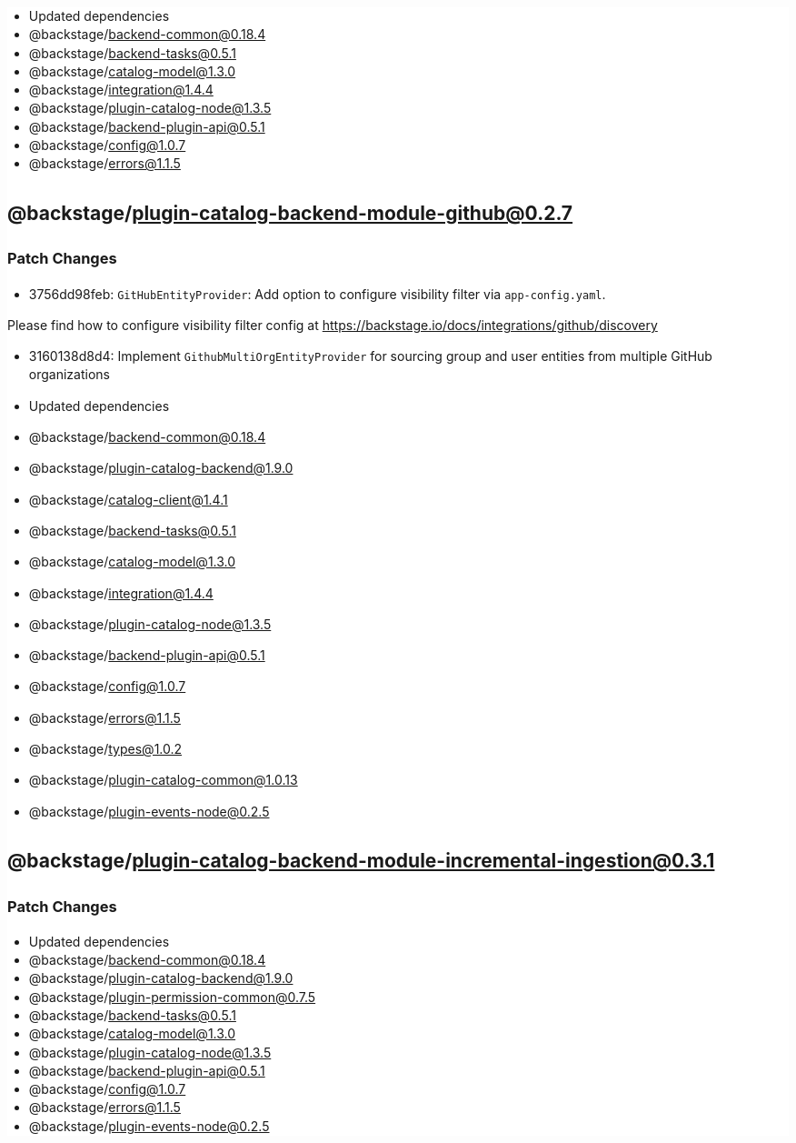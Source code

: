 - Updated dependencies
 - @backstage/backend-common@0.18.4
 - @backstage/backend-tasks@0.5.1
 - @backstage/catalog-model@1.3.0
 - @backstage/integration@1.4.4
 - @backstage/plugin-catalog-node@1.3.5
 - @backstage/backend-plugin-api@0.5.1
 - @backstage/config@1.0.7
 - @backstage/errors@1.1.5

## @backstage/plugin-catalog-backend-module-github@0.2.7

### Patch Changes

- 3756dd98feb: `GitHubEntityProvider`: Add option to configure visibility filter via `app-config.yaml`.

 Please find how to configure visibility filter config at <https://backstage.io/docs/integrations/github/discovery>

- 3160138d8d4: Implement `GithubMultiOrgEntityProvider` for sourcing group and user entities from multiple GitHub organizations

- Updated dependencies
 - @backstage/backend-common@0.18.4
 - @backstage/plugin-catalog-backend@1.9.0
 - @backstage/catalog-client@1.4.1
 - @backstage/backend-tasks@0.5.1
 - @backstage/catalog-model@1.3.0
 - @backstage/integration@1.4.4
 - @backstage/plugin-catalog-node@1.3.5
 - @backstage/backend-plugin-api@0.5.1
 - @backstage/config@1.0.7
 - @backstage/errors@1.1.5
 - @backstage/types@1.0.2
 - @backstage/plugin-catalog-common@1.0.13
 - @backstage/plugin-events-node@0.2.5

## @backstage/plugin-catalog-backend-module-incremental-ingestion@0.3.1

### Patch Changes

- Updated dependencies
 - @backstage/backend-common@0.18.4
 - @backstage/plugin-catalog-backend@1.9.0
 - @backstage/plugin-permission-common@0.7.5
 - @backstage/backend-tasks@0.5.1
 - @backstage/catalog-model@1.3.0
 - @backstage/plugin-catalog-node@1.3.5
 - @backstage/backend-plugin-api@0.5.1
 - @backstage/config@1.0.7
 - @backstage/errors@1.1.5
 - @backstage/plugin-events-node@0.2.5
